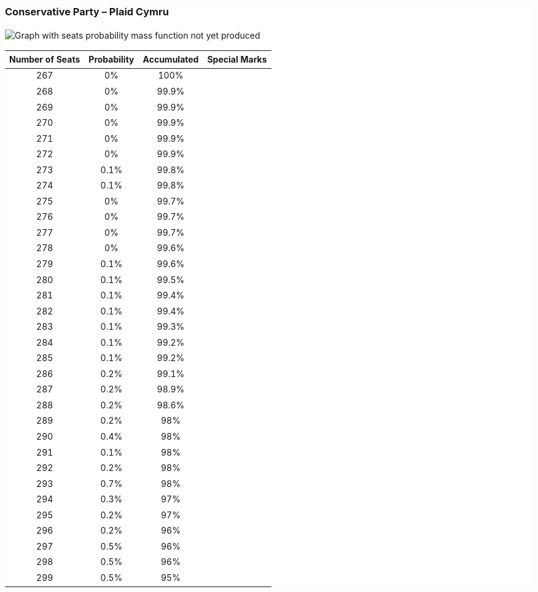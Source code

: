 ### Conservative Party – Plaid Cymru

![Graph with seats probability mass function not yet produced](2018-11-27-YouGov-coalitions-seats-pmf-con–pc.png "Seats Probability Mass Function")

| Number of Seats | Probability | Accumulated | Special Marks |
|:---------------:|:-----------:|:-----------:|:-------------:|
| 267 | 0% | 100% |  |
| 268 | 0% | 99.9% |  |
| 269 | 0% | 99.9% |  |
| 270 | 0% | 99.9% |  |
| 271 | 0% | 99.9% |  |
| 272 | 0% | 99.9% |  |
| 273 | 0.1% | 99.8% |  |
| 274 | 0.1% | 99.8% |  |
| 275 | 0% | 99.7% |  |
| 276 | 0% | 99.7% |  |
| 277 | 0% | 99.7% |  |
| 278 | 0% | 99.6% |  |
| 279 | 0.1% | 99.6% |  |
| 280 | 0.1% | 99.5% |  |
| 281 | 0.1% | 99.4% |  |
| 282 | 0.1% | 99.4% |  |
| 283 | 0.1% | 99.3% |  |
| 284 | 0.1% | 99.2% |  |
| 285 | 0.1% | 99.2% |  |
| 286 | 0.2% | 99.1% |  |
| 287 | 0.2% | 98.9% |  |
| 288 | 0.2% | 98.6% |  |
| 289 | 0.2% | 98% |  |
| 290 | 0.4% | 98% |  |
| 291 | 0.1% | 98% |  |
| 292 | 0.2% | 98% |  |
| 293 | 0.7% | 98% |  |
| 294 | 0.3% | 97% |  |
| 295 | 0.2% | 97% |  |
| 296 | 0.2% | 96% |  |
| 297 | 0.5% | 96% |  |
| 298 | 0.5% | 96% |  |
| 299 | 0.5% | 95% |  |
